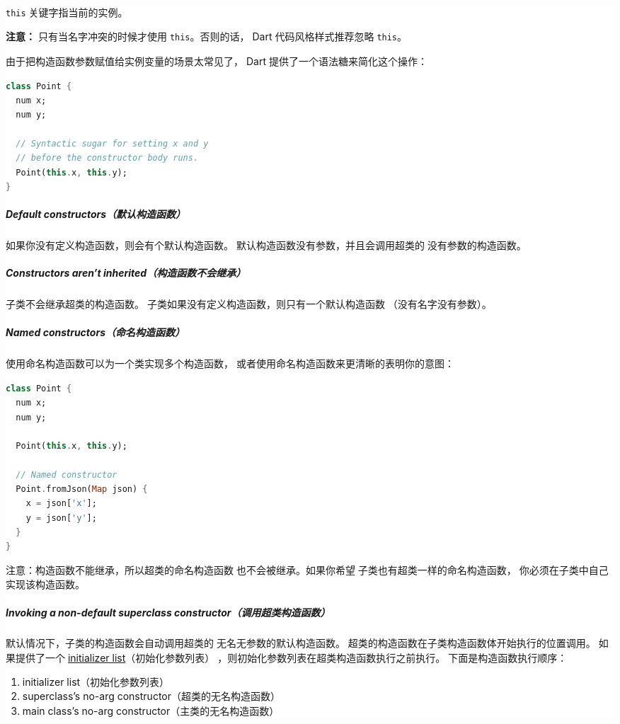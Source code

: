 `this` 关键字指当前的实例。

**注意：** 只有当名字冲突的时候才使用 `this`。否则的话， Dart 代码风格样式推荐忽略 `this`。

由于把构造函数参数赋值给实例变量的场景太常见了， Dart 提供了一个语法糖来简化这个操作：

```dart
class Point {
  num x;
  num y;

  // Syntactic sugar for setting x and y
  // before the constructor body runs.
  Point(this.x, this.y);
}
```

##### Default constructors（默认构造函数）

如果你没有定义构造函数，则会有个默认构造函数。 默认构造函数没有参数，并且会调用超类的 没有参数的构造函数。

##### Constructors aren’t inherited（构造函数不会继承）

子类不会继承超类的构造函数。 子类如果没有定义构造函数，则只有一个默认构造函数 （没有名字没有参数）。

##### Named constructors（命名构造函数）

使用命名构造函数可以为一个类实现多个构造函数， 或者使用命名构造函数来更清晰的表明你的意图：

```dart
class Point {
  num x;
  num y;

  Point(this.x, this.y);

  // Named constructor
  Point.fromJson(Map json) {
    x = json['x'];
    y = json['y'];
  }
}
```

注意：构造函数不能继承，所以超类的命名构造函数 也不会被继承。如果你希望 子类也有超类一样的命名构造函数， 你必须在子类中自己实现该构造函数。

##### Invoking a non-default superclass constructor（调用超类构造函数）

默认情况下，子类的构造函数会自动调用超类的 无名无参数的默认构造函数。 超类的构造函数在子类构造函数体开始执行的位置调用。 如果提供了一个 [initializer list](http://dart.goodev.org/guides/language/language-tour#initializer-list)（初始化参数列表） ，则初始化参数列表在超类构造函数执行之前执行。 下面是构造函数执行顺序：

1. initializer list（初始化参数列表）
2. superclass’s no-arg constructor（超类的无名构造函数）
3. main class’s no-arg constructor（主类的无名构造函数）
